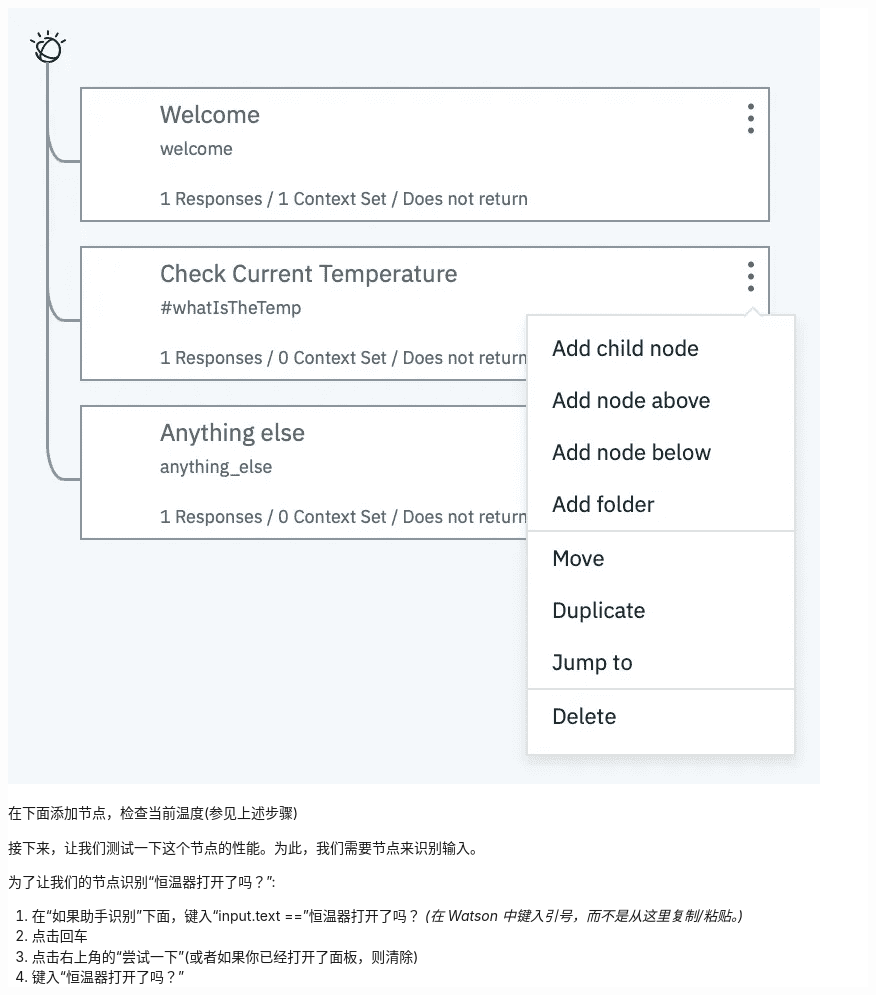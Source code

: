 ![](img/54b68a12f5fb1f0bf707496a03d456d9.png)

在下面添加节点，检查当前温度(参见上述步骤)

接下来，让我们测试一下这个节点的性能。为此，我们需要节点来识别输入。

为了让我们的节点识别“恒温器打开了吗？”:

1.  在“如果助手识别”下面，键入“input.text ==”恒温器打开了吗？
    *(在 Watson 中键入引号，而不是从这里复制/粘贴。)*
2.  点击回车
3.  点击右上角的“尝试一下”(或者如果你已经打开了面板，则清除)
4.  键入“恒温器打开了吗？”
